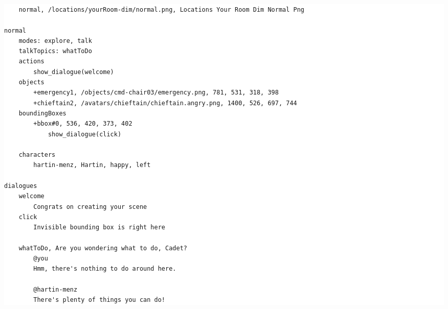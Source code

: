 ```
    normal, /locations/yourRoom-dim/normal.png, Locations Your Room Dim Normal Png

normal
    modes: explore, talk
    talkTopics: whatToDo
    actions
        show_dialogue(welcome)
    objects
        +emergency1, /objects/cmd-chair03/emergency.png, 781, 531, 318, 398
        +chieftain2, /avatars/chieftain/chieftain.angry.png, 1400, 526, 697, 744
    boundingBoxes
        +bbox#0, 536, 420, 373, 402
            show_dialogue(click)

    characters
        hartin-menz, Hartin, happy, left

dialogues
    welcome
        Congrats on creating your scene
    click
        Invisible bounding box is right here

    whatToDo, Are you wondering what to do, Cadet?
        @you
        Hmm, there's nothing to do around here.

        @hartin-menz
        There's plenty of things you can do!
```
